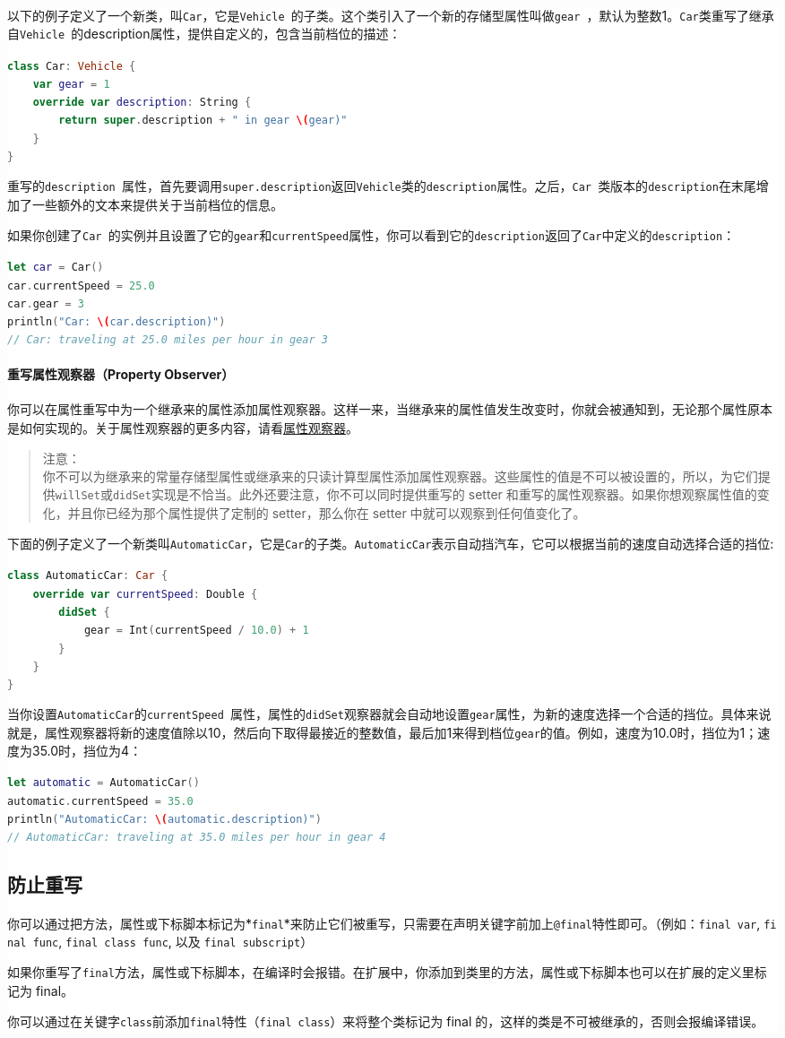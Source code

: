 以下的例子定义了一个新类，叫`Car`，它是`Vehicle `的子类。这个类引入了一个新的存储型属性叫做`gear `，默认为整数1。`Car`类重写了继承自`Vehicle `的description属性，提供自定义的，包含当前档位的描述：

```swift
class Car: Vehicle {
    var gear = 1
    override var description: String {
        return super.description + " in gear \(gear)"
    }
}
```

重写的`description `属性，首先要调用`super.description`返回`Vehicle`类的`description`属性。之后，`Car `类版本的`description`在末尾增加了一些额外的文本来提供关于当前档位的信息。

如果你创建了`Car `的实例并且设置了它的`gear`和`currentSpeed`属性，你可以看到它的`description`返回了`Car`中定义的`description`：

```swift
let car = Car()
car.currentSpeed = 25.0
car.gear = 3
println("Car: \(car.description)")
// Car: traveling at 25.0 miles per hour in gear 3
```

#### 重写属性观察器（Property Observer）

你可以在属性重写中为一个继承来的属性添加属性观察器。这样一来，当继承来的属性值发生改变时，你就会被通知到，无论那个属性原本是如何实现的。关于属性观察器的更多内容，请看[属性观察器](../chapter2/10_Properties.html#property_observers)。

> 注意：  
你不可以为继承来的常量存储型属性或继承来的只读计算型属性添加属性观察器。这些属性的值是不可以被设置的，所以，为它们提供`willSet`或`didSet`实现是不恰当。此外还要注意，你不可以同时提供重写的 setter 和重写的属性观察器。如果你想观察属性值的变化，并且你已经为那个属性提供了定制的 setter，那么你在 setter 中就可以观察到任何值变化了。

下面的例子定义了一个新类叫`AutomaticCar`，它是`Car`的子类。`AutomaticCar`表示自动挡汽车，它可以根据当前的速度自动选择合适的挡位:

```swift
class AutomaticCar: Car {
    override var currentSpeed: Double {
        didSet {
            gear = Int(currentSpeed / 10.0) + 1
        }
    }
}
```

当你设置`AutomaticCar`的`currentSpeed `属性，属性的`didSet`观察器就会自动地设置`gear`属性，为新的速度选择一个合适的挡位。具体来说就是，属性观察器将新的速度值除以10，然后向下取得最接近的整数值，最后加1来得到档位`gear`的值。例如，速度为10.0时，挡位为1；速度为35.0时，挡位为4：

```swift
let automatic = AutomaticCar()
automatic.currentSpeed = 35.0
println("AutomaticCar: \(automatic.description)")
// AutomaticCar: traveling at 35.0 miles per hour in gear 4
```

<a name="preventing_overrides"></a>
## 防止重写

你可以通过把方法，属性或下标脚本标记为*`final`*来防止它们被重写，只需要在声明关键字前加上`@final`特性即可。（例如：`final var`, `final func`, `final class func`, 以及 `final subscript`）

如果你重写了`final`方法，属性或下标脚本，在编译时会报错。在扩展中，你添加到类里的方法，属性或下标脚本也可以在扩展的定义里标记为 final。

你可以通过在关键字`class`前添加`final`特性（`final class`）来将整个类标记为 final 的，这样的类是不可被继承的，否则会报编译错误。

